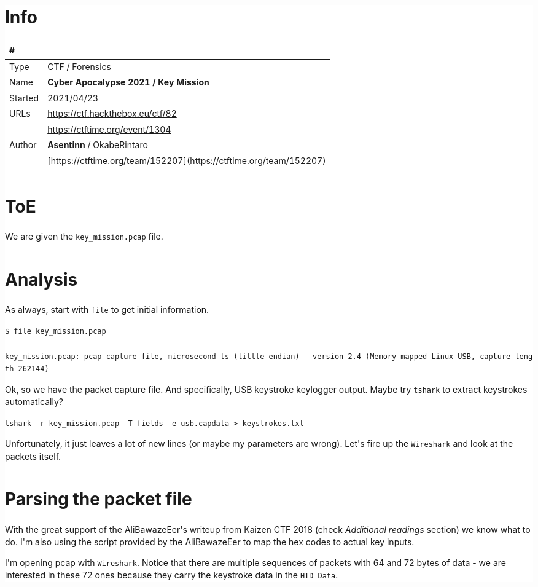 # Info

| #     |   |
|:--    |:--|
Type    |CTF / Forensics
Name    | **Cyber Apocalypse 2021 / Key Mission**
Started | 2021/04/23
URLs    | https://ctf.hackthebox.eu/ctf/82
|       | https://ctftime.org/event/1304
Author	| **Asentinn** / OkabeRintaro
|		| [https://ctftime.org/team/152207](https://ctftime.org/team/152207)

# ToE

We are given the `key_mission.pcap` file.

# Analysis

As always, start with `file` to get initial information.

```
$ file key_mission.pcap         

key_mission.pcap: pcap capture file, microsecond ts (little-endian) - version 2.4 (Memory-mapped Linux USB, capture length 262144)
```

Ok, so we have the packet capture file. And specifically, USB keystroke keylogger output. Maybe try `tshark` to extract keystrokes automatically?

```
tshark -r key_mission.pcap -T fields -e usb.capdata > keystrokes.txt
```

Unfortunately, it just leaves a lot of new lines (or maybe my parameters are wrong). Let's fire up the `Wireshark` and look at the packets itself.

# Parsing the packet file

With the great support of the AliBawazeEer's writeup from Kaizen CTF 2018 (check _Additional readings_ section) we know what to do. I'm also using the script provided by the AliBawazeEer to map the hex codes to actual key inputs.

I'm opening pcap with `Wireshark`. Notice that there are multiple sequences of packets with 64 and 72 bytes of data - we are interested in these 72 ones because they carry the keystroke data in the `HID Data`.
